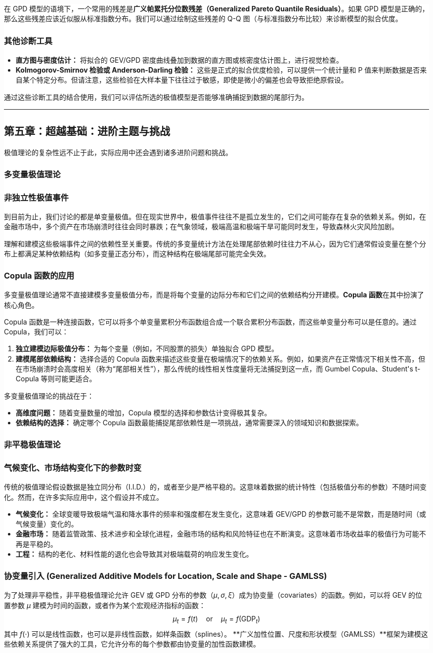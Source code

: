 在 GPD 模型的语境下，一个常用的残差是**广义帕累托分位数残差（Generalized Pareto Quantile Residuals）**。如果 GPD 模型是正确的，那么这些残差应该近似服从标准指数分布。我们可以通过绘制这些残差的 Q-Q 图（与标准指数分布比较）来诊断模型的拟合优度。

### 其他诊断工具

*   **直方图与密度估计：** 将拟合的 GEV/GPD 密度曲线叠加到数据的直方图或核密度估计图上，进行视觉检查。
*   **Kolmogorov-Smirnov 检验或 Anderson-Darling 检验：** 这些是正式的拟合优度检验，可以提供一个统计量和 P 值来判断数据是否来自某个特定分布。但请注意，这些检验在大样本量下往往过于敏感，即使是微小的偏差也会导致拒绝原假设。

通过这些诊断工具的结合使用，我们可以评估所选的极值模型是否能够准确捕捉到数据的尾部行为。

---

## 第五章：超越基础：进阶主题与挑战

极值理论的复杂性远不止于此，实际应用中还会遇到诸多进阶问题和挑战。

### 多变量极值理论

### 非独立性极值事件

到目前为止，我们讨论的都是单变量极值。但在现实世界中，极值事件往往不是孤立发生的，它们之间可能存在复杂的依赖关系。例如，在金融市场中，多个资产在市场崩溃时往往会同时暴跌；在气象领域，极端高温和极端干旱可能同时发生，导致森林火灾风险加剧。

理解和建模这些极端事件之间的依赖性至关重要。传统的多变量统计方法在处理尾部依赖时往往力不从心，因为它们通常假设变量在整个分布上都满足某种依赖结构（如多变量正态分布），而这种结构在极端尾部可能完全失效。

### Copula 函数的应用

多变量极值理论通常不直接建模多变量极值分布，而是将每个变量的边际分布和它们之间的依赖结构分开建模。**Copula 函数**在其中扮演了核心角色。

Copula 函数是一种连接函数，它可以将多个单变量累积分布函数组合成一个联合累积分布函数，而这些单变量分布可以是任意的。通过 Copula，我们可以：
1.  **独立建模边际极值分布：** 为每个变量（例如，不同股票的损失）单独拟合 GPD 模型。
2.  **建模尾部依赖结构：** 选择合适的 Copula 函数来描述这些变量在极端情况下的依赖关系。例如，如果资产在正常情况下相关性不高，但在市场崩溃时会高度相关（称为“尾部相关性”），那么传统的线性相关性度量将无法捕捉到这一点，而 Gumbel Copula、Student's t-Copula 等则可能更适合。

多变量极值理论的挑战在于：
*   **高维度问题：** 随着变量数量的增加，Copula 模型的选择和参数估计变得极其复杂。
*   **依赖结构的选择：** 确定哪个 Copula 函数最能捕捉尾部依赖性是一项挑战，通常需要深入的领域知识和数据探索。

### 非平稳极值理论

### 气候变化、市场结构变化下的参数时变

传统的极值理论假设数据是独立同分布（I.I.D.）的，或者至少是严格平稳的。这意味着数据的统计特性（包括极值分布的参数）不随时间变化。然而，在许多实际应用中，这个假设并不成立。

*   **气候变化：** 全球变暖导致极端气温和降水事件的频率和强度都在发生变化，这意味着 GEV/GPD 的参数可能不是常数，而是随时间（或气候变量）变化的。
*   **金融市场：** 随着监管政策、技术进步和全球化进程，金融市场的结构和风险特征也在不断演变。这意味着市场收益率的极值行为可能不再是平稳的。
*   **工程：** 结构的老化、材料性能的退化也会导致其对极端载荷的响应发生变化。

### 协变量引入 (Generalized Additive Models for Location, Scale and Shape - GAMLSS)

为了处理非平稳性，非平稳极值理论允许 GEV 或 GPD 分布的参数（$\mu, \sigma, \xi$）成为协变量（covariates）的函数。例如，可以将 GEV 的位置参数 $\mu$ 建模为时间的函数，或者作为某个宏观经济指标的函数：
$$ \mu_t = f(t) \quad \text{or} \quad \mu_t = f(\text{GDP}_t) $$
其中 $f(\cdot)$ 可以是线性函数，也可以是非线性函数，如样条函数（splines）。
**广义加性位置、尺度和形状模型（GAMLSS）**框架为建模这些依赖关系提供了强大的工具，它允许分布的每个参数都由协变量的加性函数建模。
